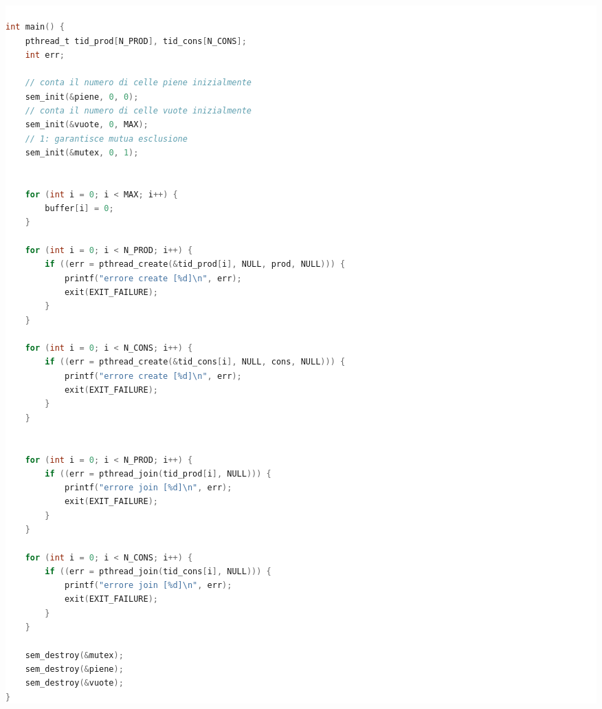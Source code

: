```c

int main() {
    pthread_t tid_prod[N_PROD], tid_cons[N_CONS];
    int err;

	// conta il numero di celle piene inizialmente
    sem_init(&piene, 0, 0);
    // conta il numero di celle vuote inizialmente
    sem_init(&vuote, 0, MAX);
    // 1: garantisce mutua esclusione
    sem_init(&mutex, 0, 1);


	for (int i = 0; i < MAX; i++) {
		buffer[i] = 0;
	}

	for (int i = 0; i < N_PROD; i++) {
		if ((err = pthread_create(&tid_prod[i], NULL, prod, NULL))) {
			printf("errore create [%d]\n", err);
			exit(EXIT_FAILURE);
		}
    }

	for (int i = 0; i < N_CONS; i++) {
		if ((err = pthread_create(&tid_cons[i], NULL, cons, NULL))) {
			printf("errore create [%d]\n", err);
			exit(EXIT_FAILURE);
		}
    }


    for (int i = 0; i < N_PROD; i++) {
        if ((err = pthread_join(tid_prod[i], NULL))) {
            printf("errore join [%d]\n", err);
            exit(EXIT_FAILURE);
		}
    }

    for (int i = 0; i < N_CONS; i++) {
        if ((err = pthread_join(tid_cons[i], NULL))) {
            printf("errore join [%d]\n", err);
            exit(EXIT_FAILURE);
		}
    }

    sem_destroy(&mutex);
    sem_destroy(&piene);
    sem_destroy(&vuote);
}
```

